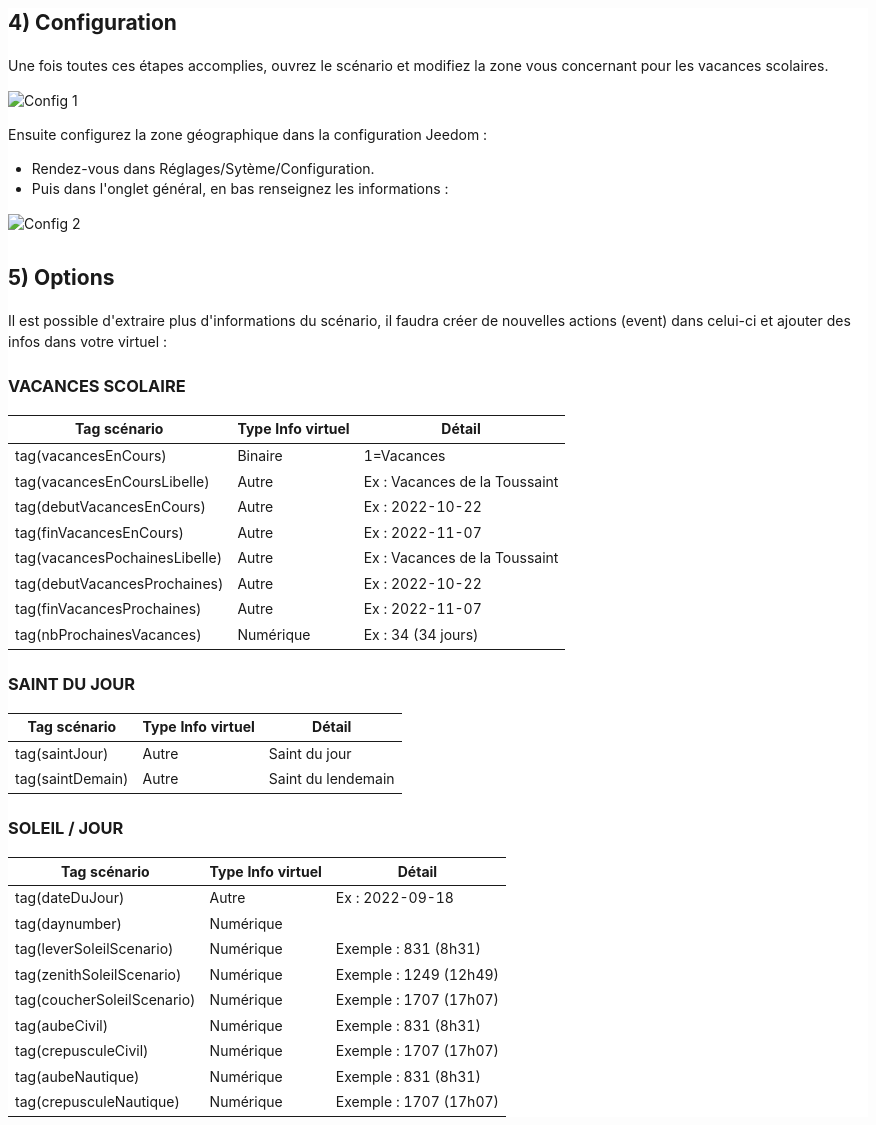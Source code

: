 ## 4) Configuration
Une fois toutes ces étapes accomplies, ouvrez le scénario et modifiez la zone vous concernant pour les vacances scolaires.

<img src="{{site.url}}/documentation/{{site.widget}}/{{site.img}}/info_du_jour/config1_2.png" alt="Config 1" />

Ensuite configurez la zone géographique dans la configuration Jeedom :
- Rendez-vous dans Réglages/Sytème/Configuration.
- Puis dans l'onglet général, en bas renseignez les informations :

<img src="{{site.url}}/documentation/{{site.widget}}/{{site.img}}/info_du_jour/config2.png" alt="Config 2" />

## 5) Options

Il est possible d'extraire plus d'informations du scénario, il faudra créer de nouvelles actions (event) dans celui-ci et ajouter des infos dans votre virtuel :

### VACANCES SCOLAIRE

| Tag scénario | Type Info virtuel | Détail |
| ------ | ------ | ------ |
| tag(vacancesEnCours) | Binaire | 1=Vacances |
| tag(vacancesEnCoursLibelle) | Autre | Ex : Vacances de la Toussaint |
| tag(debutVacancesEnCours) |Autre | Ex : 2022-10-22 |
| tag(finVacancesEnCours) | Autre | Ex : 2022-11-07 |
| tag(vacancesPochainesLibelle) | Autre | Ex : Vacances de la Toussaint |
| tag(debutVacancesProchaines) | Autre | Ex : 2022-10-22 |
| tag(finVacancesProchaines) | Autre | Ex : 2022-11-07 |
| tag(nbProchainesVacances) | Numérique | Ex : 34 (34 jours) |

### SAINT DU JOUR

| Tag scénario | Type Info virtuel | Détail |
| ------ | ------ | ------ |
| tag(saintJour) | Autre | Saint du jour |
| tag(saintDemain) | Autre| Saint du lendemain |

### SOLEIL / JOUR

| Tag scénario | Type Info virtuel | Détail |
| ------ | ------ | ------ |
| tag(dateDuJour) | Autre | Ex : 2022-09-18 |
| tag(daynumber) | Numérique | |
| tag(leverSoleilScenario) | Numérique | Exemple : 831 (8h31) |
| tag(zenithSoleilScenario) | Numérique | Exemple : 1249 (12h49) |
| tag(coucherSoleilScenario) | Numérique | Exemple : 1707 (17h07) |
| tag(aubeCivil)| Numérique | Exemple : 831 (8h31) |
| tag(crepusculeCivil) | Numérique | Exemple : 1707 (17h07) |
| tag(aubeNautique) | Numérique | Exemple : 831 (8h31) |
| tag(crepusculeNautique) | Numérique | Exemple : 1707 (17h07) |